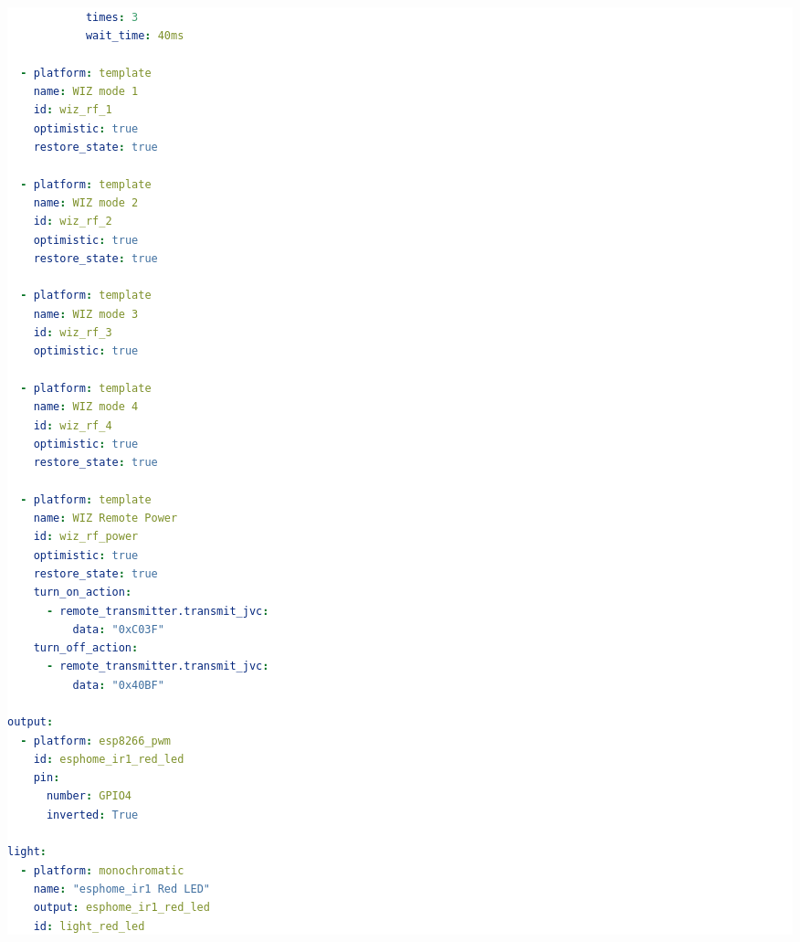 ```yaml
            times: 3
            wait_time: 40ms

  - platform: template
    name: WIZ mode 1
    id: wiz_rf_1
    optimistic: true
    restore_state: true

  - platform: template
    name: WIZ mode 2
    id: wiz_rf_2
    optimistic: true
    restore_state: true

  - platform: template
    name: WIZ mode 3
    id: wiz_rf_3
    optimistic: true

  - platform: template
    name: WIZ mode 4
    id: wiz_rf_4
    optimistic: true
    restore_state: true

  - platform: template
    name: WIZ Remote Power
    id: wiz_rf_power
    optimistic: true
    restore_state: true
    turn_on_action:
      - remote_transmitter.transmit_jvc:
          data: "0xC03F"
    turn_off_action:
      - remote_transmitter.transmit_jvc:
          data: "0x40BF"

output:
  - platform: esp8266_pwm
    id: esphome_ir1_red_led
    pin:
      number: GPIO4
      inverted: True

light:
  - platform: monochromatic
    name: "esphome_ir1 Red LED"
    output: esphome_ir1_red_led
    id: light_red_led
```
